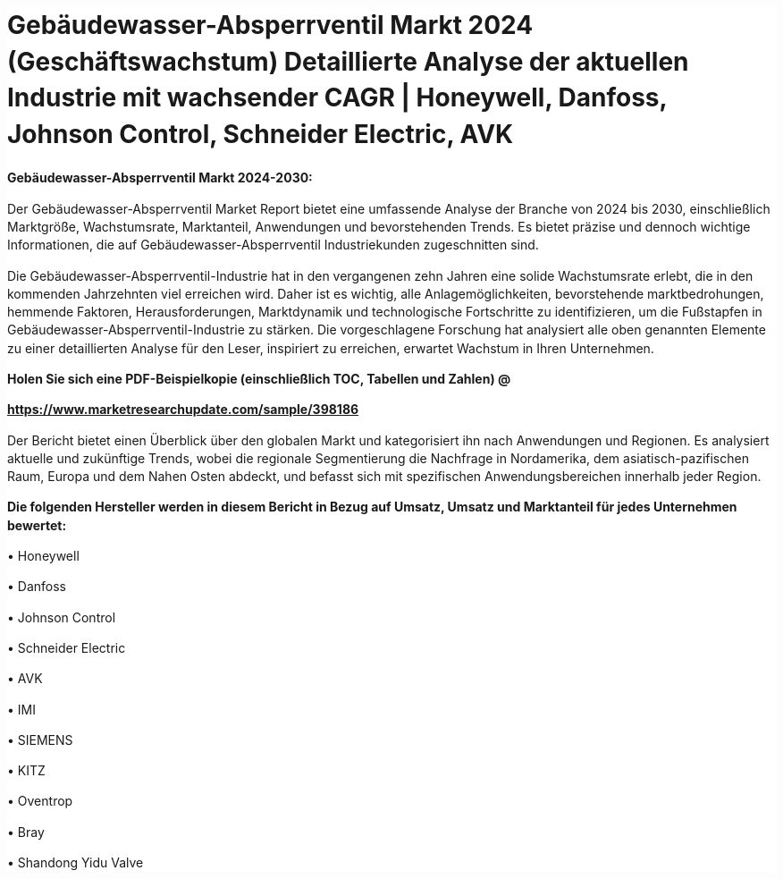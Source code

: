 # Gebäudewasser-Absperrventil Markt 2024 (Geschäftswachstum) Detaillierte Analyse der aktuellen Industrie mit wachsender CAGR | Honeywell, Danfoss, Johnson Control, Schneider Electric, AVK

<strong>Gebäudewasser-Absperrventil Markt 2024-2030:</strong>

Der Gebäudewasser-Absperrventil Market Report bietet eine umfassende Analyse der Branche von 2024 bis 2030, einschließlich Marktgröße, Wachstumsrate, Marktanteil, Anwendungen und bevorstehenden Trends. Es bietet präzise und dennoch wichtige Informationen, die auf Gebäudewasser-Absperrventil Industriekunden zugeschnitten sind.

Die Gebäudewasser-Absperrventil-Industrie hat in den vergangenen zehn Jahren eine solide Wachstumsrate erlebt, die in den kommenden Jahrzehnten viel erreichen wird. Daher ist es wichtig, alle Anlagemöglichkeiten, bevorstehende marktbedrohungen, hemmende Faktoren, Herausforderungen, Marktdynamik und technologische Fortschritte zu identifizieren, um die Fußstapfen in Gebäudewasser-Absperrventil-Industrie zu stärken. Die vorgeschlagene Forschung hat analysiert alle oben genannten Elemente zu einer detaillierten Analyse für den Leser, inspiriert zu erreichen, erwartet Wachstum in Ihren Unternehmen.



<strong>Holen Sie sich eine PDF-Beispielkopie (einschließlich TOC, Tabellen und Zahlen) @
</strong>

<strong><a href=https://www.marketresearchupdate.com/sample/398186>

<strong>https://www.marketresearchupdate.com/sample/398186</u></font></a></strong></strong>

Der Bericht bietet einen Überblick über den globalen Markt und kategorisiert ihn nach Anwendungen und Regionen. Es analysiert aktuelle und zukünftige Trends, wobei die regionale Segmentierung die Nachfrage in Nordamerika, dem asiatisch-pazifischen Raum, Europa und dem Nahen Osten abdeckt, und befasst sich mit spezifischen Anwendungsbereichen innerhalb jeder Region.



<strong>Die folgenden Hersteller werden in diesem Bericht in Bezug auf Umsatz, Umsatz und Marktanteil für jedes Unternehmen bewertet:</strong>

• Honeywell

• Danfoss

• Johnson Control

• Schneider Electric

• AVK

• IMI

• SIEMENS

• KITZ

• Oventrop

• Bray

• Shandong Yidu Valve
